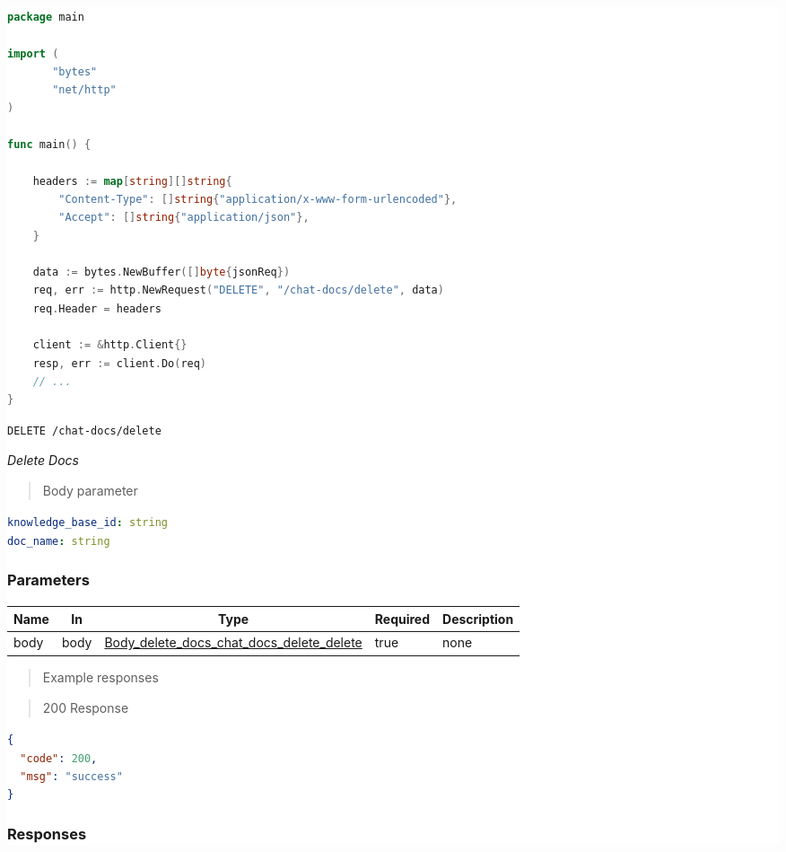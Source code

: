 ```go
package main

import (
       "bytes"
       "net/http"
)

func main() {

    headers := map[string][]string{
        "Content-Type": []string{"application/x-www-form-urlencoded"},
        "Accept": []string{"application/json"},
    }

    data := bytes.NewBuffer([]byte{jsonReq})
    req, err := http.NewRequest("DELETE", "/chat-docs/delete", data)
    req.Header = headers

    client := &http.Client{}
    resp, err := client.Do(req)
    // ...
}

```

`DELETE /chat-docs/delete`

*Delete Docs*

> Body parameter

```yaml
knowledge_base_id: string
doc_name: string

```

<h3 id="delete_docs_chat_docs_delete_delete-parameters">Parameters</h3>

|Name|In|Type|Required|Description|
|---|---|---|---|---|
|body|body|[Body_delete_docs_chat_docs_delete_delete](#schemabody_delete_docs_chat_docs_delete_delete)|true|none|

> Example responses

> 200 Response

```json
{
  "code": 200,
  "msg": "success"
}
```

<h3 id="delete_docs_chat_docs_delete_delete-responses">Responses</h3>
